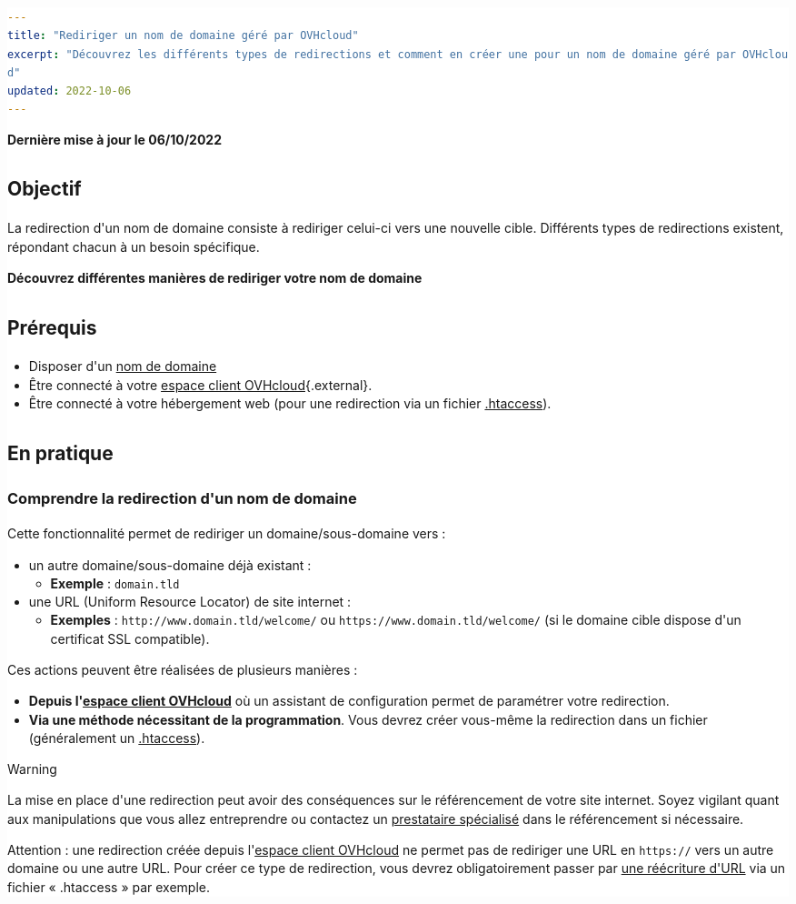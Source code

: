 ```yaml
---
title: "Rediriger un nom de domaine géré par OVHcloud"
excerpt: "Découvrez les différents types de redirections et comment en créer une pour un nom de domaine géré par OVHcloud"
updated: 2022-10-06
---
```


**Dernière mise à jour le 06/10/2022**

## Objectif

La redirection d'un nom de domaine consiste à rediriger celui-ci vers une nouvelle cible. Différents types de redirections existent, répondant chacun à un besoin spécifique.

**Découvrez différentes manières de rediriger votre nom de domaine**

## Prérequis

- Disposer d'un [nom de domaine](https://www.ovhcloud.com/fr/domains/)
- Être connecté à votre [espace client OVHcloud](https://www.ovh.com/auth/?action=gotomanager&from=https://www.ovh.com/fr/&ovhSubsidiary=fr){.external}.
- Être connecté à votre hébergement web (pour une redirection via un fichier [.htaccess](#htaccess_rewrite)).

## En pratique

### Comprendre la redirection d'un nom de domaine

Cette fonctionnalité permet de rediriger un domaine/sous-domaine vers :

- un autre domaine/sous-domaine déjà existant :
    - **Exemple** : `domain.tld`
- une URL (Uniform Resource Locator) de site internet :
    - **Exemples** : `http://www.domain.tld/welcome/` ou `https://www.domain.tld/welcome/` (si le domaine cible dispose d'un certificat SSL compatible).

Ces actions peuvent être réalisées de plusieurs manières :

- **Depuis l'[espace client OVHcloud](https://www.ovh.com/auth/?action=gotomanager&from=https://www.ovh.com/fr/&ovhSubsidiary=fr)** où un assistant de configuration permet de paramétrer votre redirection.
- **Via une méthode nécessitant de la programmation**. Vous devrez créer vous-même la redirection dans un fichier (généralement un [.htaccess](#htaccess_rewrite)).

> [!warning]
>
> La mise en place d'une redirection peut avoir des conséquences sur le référencement de votre site internet. 
> Soyez vigilant quant aux manipulations que vous allez entreprendre ou contactez un [prestataire spécialisé](https://partner.ovhcloud.com/fr/) dans le référencement si nécessaire.
>
> Attention : une redirection créée depuis l'[espace client OVHcloud](https://www.ovh.com/auth/?action=gotomanager&from=https://www.ovh.com/fr/&ovhSubsidiary=fr) ne permet pas de rediriger une URL en `https://` vers un autre domaine ou une autre URL. 
> Pour créer ce type de redirection, vous devrez obligatoirement passer par [une réécriture d'URL](/pages/web/hosting/htaccess_url_rewriting_using_mod_rewrite) via un fichier « .htaccess » par exemple.
>
